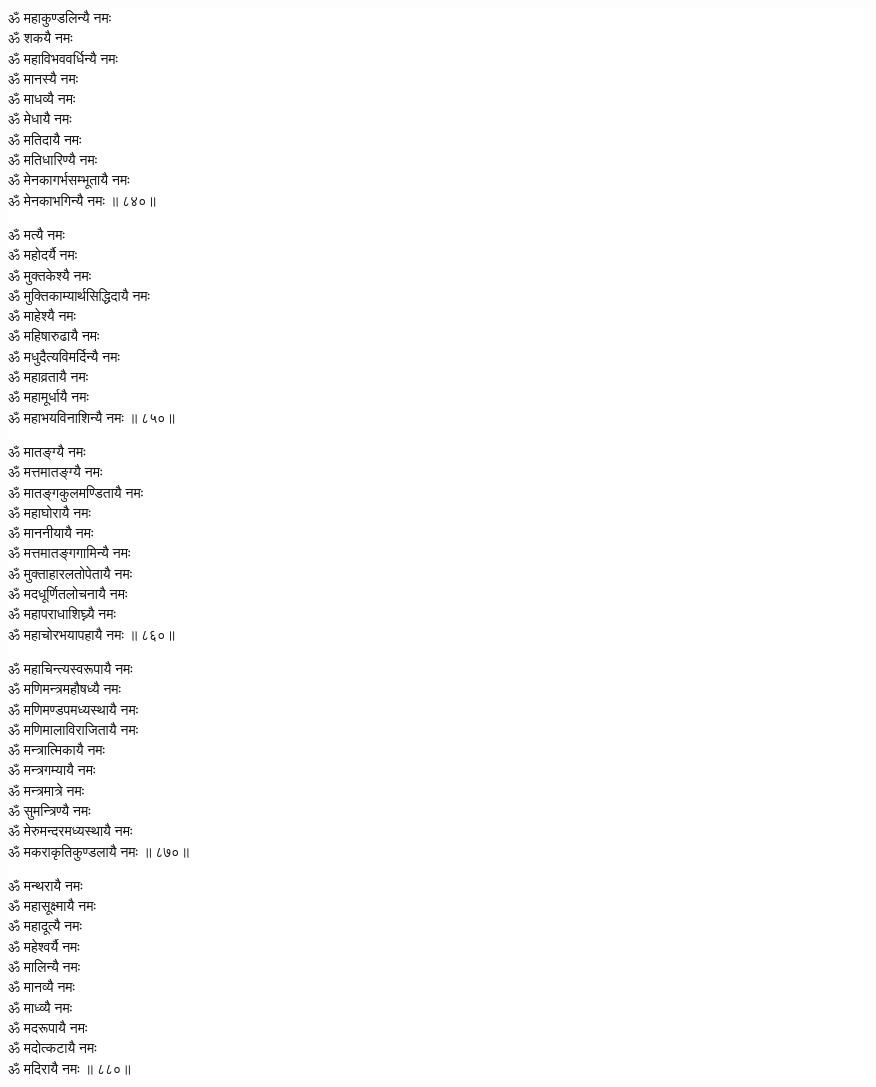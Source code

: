 ॐ महाकुण्डलिन्यै नमः  
ॐ शकयै नमः  
ॐ महाविभववर्धिन्यै नमः  
ॐ मानस्यै नमः  
ॐ माधव्यै नमः  
ॐ मेधायै नमः  
ॐ मतिदायै नमः  
ॐ मतिधारिण्यै नमः  
ॐ मेनकागर्भसम्भूतायै नमः  
ॐ मेनकाभगिन्यै नमः ॥ ८४०॥  
  
ॐ मत्यै नमः  
ॐ महोदर्यै नमः  
ॐ मुक्तकेश्यै नमः  
ॐ मुक्तिकाम्यार्थसिद्धिदायै नमः  
ॐ माहेश्यै नमः  
ॐ महिषारुढायै नमः  
ॐ मधुदैत्यविमर्दिन्यै नमः  
ॐ महाव्रतायै नमः  
ॐ महामूर्धायै नमः  
ॐ महाभयविनाशिन्यै नमः ॥ ८५०॥  
  
ॐ मातङ्ग्यै नमः  
ॐ मत्तमातङ्ग्यै नमः  
ॐ मातङ्गकुलमण्डितायै नमः  
ॐ महाघोरायै नमः  
ॐ माननीयायै नमः  
ॐ मत्तमातङ्गगामिन्यै नमः  
ॐ मुक्ताहारलतोपेतायै नमः  
ॐ मदधूर्णितलोचनायै नमः  
ॐ महापराधाशिघ्न्यै नमः  
ॐ महाचोरभयापहायै नमः ॥ ८६०॥  
  
ॐ महाचिन्त्यस्वरूपायै नमः  
ॐ मणिमन्त्रमहौषध्यै नमः  
ॐ मणिमण्डपमध्यस्थायै नमः  
ॐ मणिमालाविराजितायै नमः  
ॐ मन्त्रात्मिकायै नमः  
ॐ मन्त्रगम्यायै नमः  
ॐ मन्त्रमात्रे नमः  
ॐ सुमन्त्रिण्यै नमः  
ॐ मेरुमन्दरमध्यस्थायै नमः  
ॐ मकराकृतिकुण्डलायै नमः ॥ ८७०॥  
  
ॐ मन्थरायै नमः  
ॐ महासूक्ष्मायै नमः  
ॐ महादूत्यै नमः  
ॐ महेश्वर्यै नमः  
ॐ मालिन्यै नमः  
ॐ मानव्यै नमः  
ॐ माध्व्यै नमः  
ॐ मदरूपायै नमः  
ॐ मदोत्कटायै नमः  
ॐ मदिरायै नमः ॥ ८८०॥  
  